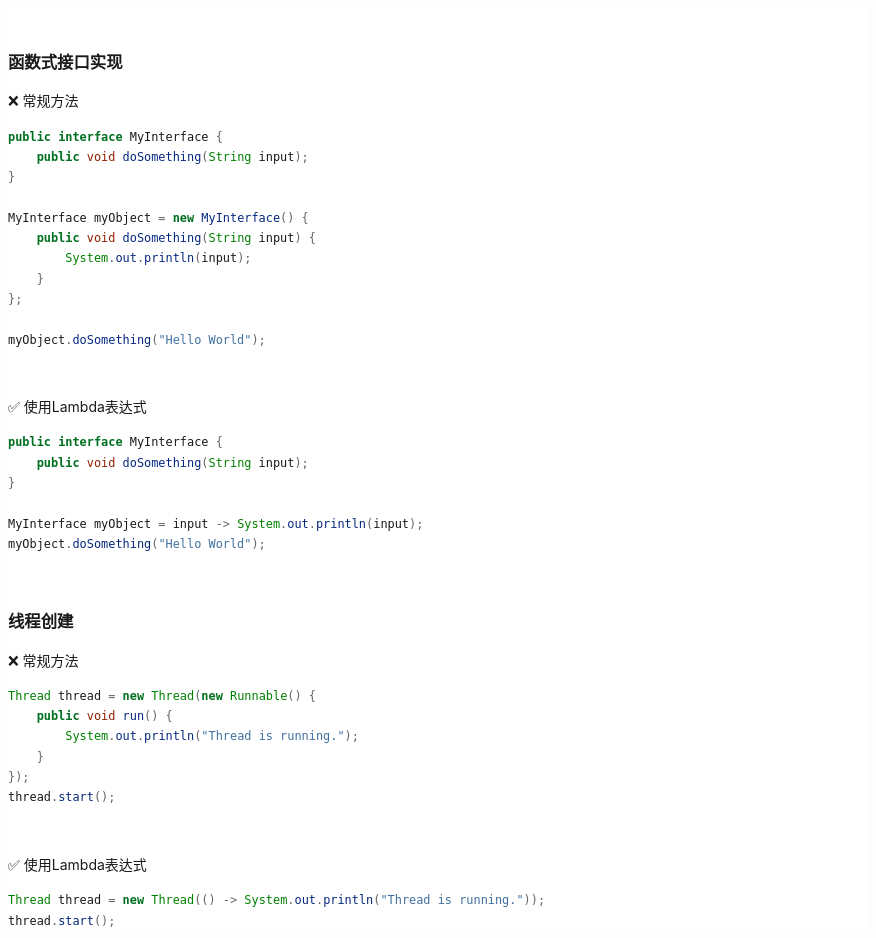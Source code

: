 <br>

### 函数式接口实现

❌ 常规方法

```java
public interface MyInterface {
    public void doSomething(String input); 
}

MyInterface myObject = new MyInterface() {
	public void doSomething(String input) {
		System.out.println(input);
	}
};

myObject.doSomething("Hello World");

```

<br>

:white_check_mark: 使用Lambda表达式

```java
public interface MyInterface {
    public void doSomething(String input); 
}

MyInterface myObject = input -> System.out.println(input);
myObject.doSomething("Hello World");
```

<br>

### 线程创建

❌ 常规方法

```java
Thread thread = new Thread(new Runnable() {
    public void run() {
    	System.out.println("Thread is running.");
    }
});
thread.start();
```

<br>

:white_check_mark: 使用Lambda表达式

```java
Thread thread = new Thread(() -> System.out.println("Thread is running."));
thread.start();
```
